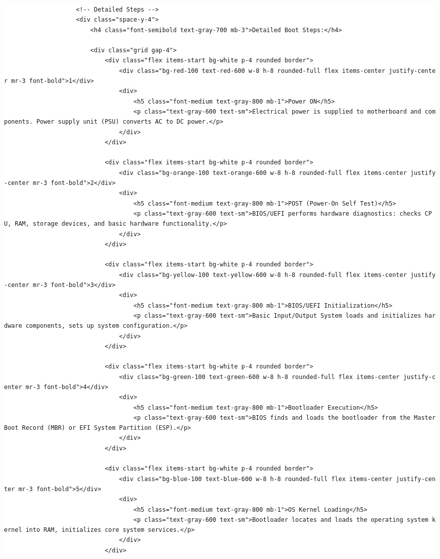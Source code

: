                         <!-- Detailed Steps -->
                        <div class="space-y-4">
                            <h4 class="font-semibold text-gray-700 mb-3">Detailed Boot Steps:</h4>
                            
                            <div class="grid gap-4">
                                <div class="flex items-start bg-white p-4 rounded border">
                                    <div class="bg-red-100 text-red-600 w-8 h-8 rounded-full flex items-center justify-center mr-3 font-bold">1</div>
                                    <div>
                                        <h5 class="font-medium text-gray-800 mb-1">Power ON</h5>
                                        <p class="text-gray-600 text-sm">Electrical power is supplied to motherboard and components. Power supply unit (PSU) converts AC to DC power.</p>
                                    </div>
                                </div>

                                <div class="flex items-start bg-white p-4 rounded border">
                                    <div class="bg-orange-100 text-orange-600 w-8 h-8 rounded-full flex items-center justify-center mr-3 font-bold">2</div>
                                    <div>
                                        <h5 class="font-medium text-gray-800 mb-1">POST (Power-On Self Test)</h5>
                                        <p class="text-gray-600 text-sm">BIOS/UEFI performs hardware diagnostics: checks CPU, RAM, storage devices, and basic hardware functionality.</p>
                                    </div>
                                </div>

                                <div class="flex items-start bg-white p-4 rounded border">
                                    <div class="bg-yellow-100 text-yellow-600 w-8 h-8 rounded-full flex items-center justify-center mr-3 font-bold">3</div>
                                    <div>
                                        <h5 class="font-medium text-gray-800 mb-1">BIOS/UEFI Initialization</h5>
                                        <p class="text-gray-600 text-sm">Basic Input/Output System loads and initializes hardware components, sets up system configuration.</p>
                                    </div>
                                </div>

                                <div class="flex items-start bg-white p-4 rounded border">
                                    <div class="bg-green-100 text-green-600 w-8 h-8 rounded-full flex items-center justify-center mr-3 font-bold">4</div>
                                    <div>
                                        <h5 class="font-medium text-gray-800 mb-1">Bootloader Execution</h5>
                                        <p class="text-gray-600 text-sm">BIOS finds and loads the bootloader from the Master Boot Record (MBR) or EFI System Partition (ESP).</p>
                                    </div>
                                </div>

                                <div class="flex items-start bg-white p-4 rounded border">
                                    <div class="bg-blue-100 text-blue-600 w-8 h-8 rounded-full flex items-center justify-center mr-3 font-bold">5</div>
                                    <div>
                                        <h5 class="font-medium text-gray-800 mb-1">OS Kernel Loading</h5>
                                        <p class="text-gray-600 text-sm">Bootloader locates and loads the operating system kernel into RAM, initializes core system services.</p>
                                    </div>
                                </div>
